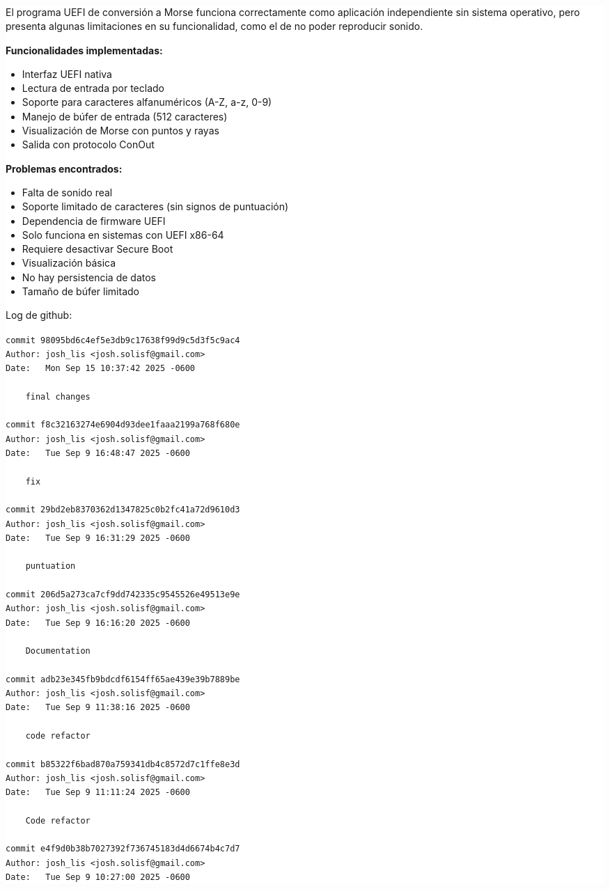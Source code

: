 El programa UEFI de conversión a Morse funciona correctamente como aplicación independiente sin sistema operativo, pero presenta algunas limitaciones en su funcionalidad, como el de no poder reproducir sonido.

**Funcionalidades implementadas:**

* Interfaz UEFI nativa
* Lectura de entrada por teclado
* Soporte para caracteres alfanuméricos (A-Z, a-z, 0-9)
* Manejo de búfer de entrada (512 caracteres)
* Visualización de Morse con puntos y rayas
* Salida con protocolo ConOut

**Problemas encontrados:**

* Falta de sonido real
* Soporte limitado de caracteres (sin signos de puntuación)
* Dependencia de firmware UEFI
* Solo funciona en sistemas con UEFI x86-64
* Requiere desactivar Secure Boot
* Visualización básica
* No hay persistencia de datos
* Tamaño de búfer limitado

Log de github:
```
commit 98095bd6c4ef5e3db9c17638f99d9c5d3f5c9ac4
Author: josh_lis <josh.solisf@gmail.com>
Date:   Mon Sep 15 10:37:42 2025 -0600

    final changes

commit f8c32163274e6904d93dee1faaa2199a768f680e
Author: josh_lis <josh.solisf@gmail.com>
Date:   Tue Sep 9 16:48:47 2025 -0600

    fix

commit 29bd2eb8370362d1347825c0b2fc41a72d9610d3
Author: josh_lis <josh.solisf@gmail.com>
Date:   Tue Sep 9 16:31:29 2025 -0600

    puntuation

commit 206d5a273ca7cf9dd742335c9545526e49513e9e
Author: josh_lis <josh.solisf@gmail.com>
Date:   Tue Sep 9 16:16:20 2025 -0600

    Documentation

commit adb23e345fb9bdcdf6154ff65ae439e39b7889be
Author: josh_lis <josh.solisf@gmail.com>
Date:   Tue Sep 9 11:38:16 2025 -0600

    code refactor

commit b85322f6bad870a759341db4c8572d7c1ffe8e3d
Author: josh_lis <josh.solisf@gmail.com>
Date:   Tue Sep 9 11:11:24 2025 -0600

    Code refactor

commit e4f9d0b38b7027392f736745183d4d6674b4c7d7
Author: josh_lis <josh.solisf@gmail.com>
Date:   Tue Sep 9 10:27:00 2025 -0600

```
